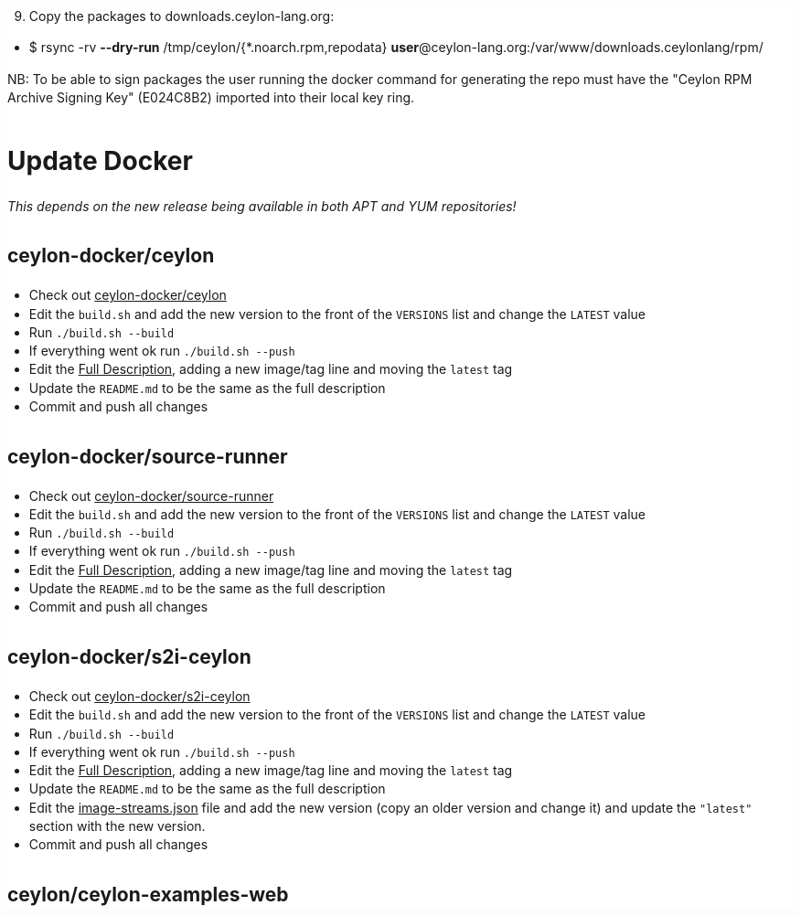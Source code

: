 9. Copy the packages to downloads.ceylon-lang.org:
  - $ rsync -rv **--dry-run** /tmp/ceylon/{\*.noarch.rpm,repodata} **user**@ceylon-lang.org:/var/www/downloads.ceylonlang/rpm/

NB: To be able to sign packages the user running the docker command for generating the repo must have the "Ceylon RPM Archive Signing Key" (E024C8B2) imported into their local key ring.

# Update Docker

*This depends on the new release being available in both APT and YUM repositories!*

## ceylon-docker/ceylon

 - Check out [ceylon-docker/ceylon](https://github.com/ceylon-docker/ceylon)
 - Edit the `build.sh` and add the new version to the front of the `VERSIONS` list and change the `LATEST` value
 - Run `./build.sh --build`
 - If everything went ok run `./build.sh --push`
 - Edit the [Full Description](https://hub.docker.com/r/ceylon/ceylon/), adding a new image/tag line and moving the `latest` tag
 - Update the `README.md` to be the same as the full description
 - Commit and push all changes

## ceylon-docker/source-runner

 - Check out [ceylon-docker/source-runner](https://github.com/ceylon-docker/source-runner)
 - Edit the `build.sh` and add the new version to the front of the `VERSIONS` list and change the `LATEST` value
 - Run `./build.sh --build`
 - If everything went ok run `./build.sh --push`
 - Edit the [Full Description](https://hub.docker.com/r/ceylon/source-runner/), adding a new image/tag line and moving the `latest` tag
 - Update the `README.md` to be the same as the full description
 - Commit and push all changes

## ceylon-docker/s2i-ceylon

 - Check out [ceylon-docker/s2i-ceylon](https://github.com/ceylon-docker/s2i-ceylon)
 - Edit the `build.sh` and add the new version to the front of the `VERSIONS` list and change the `LATEST` value
 - Run `./build.sh --build`
 - If everything went ok run `./build.sh --push`
 - Edit the [Full Description](https://hub.docker.com/r/ceylon/s2i-ceylon/), adding a new image/tag line and moving the `latest` tag
 - Update the `README.md` to be the same as the full description
 - Edit the [image-streams.json](https://github.com/ceylon-docker/s2i-ceylon/blob/master/image-streams.json) file and add the new version (copy an older version and change it) and update the `"latest"` section with the new version.
 - Commit and push all changes

## ceylon/ceylon-examples-web
